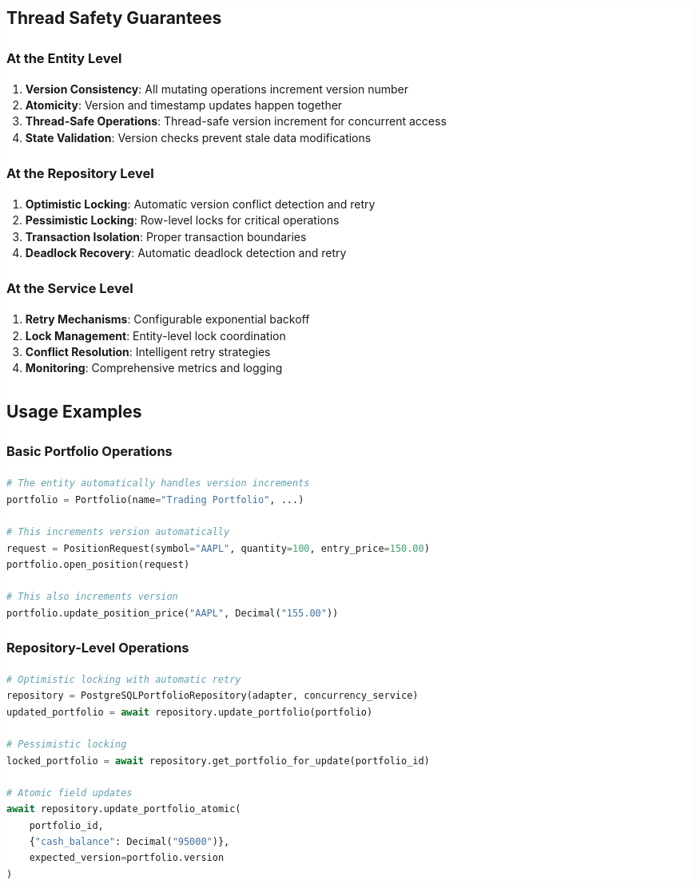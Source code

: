 ## Thread Safety Guarantees

### At the Entity Level

1. **Version Consistency**: All mutating operations increment version number
2. **Atomicity**: Version and timestamp updates happen together
3. **Thread-Safe Operations**: Thread-safe version increment for concurrent access
4. **State Validation**: Version checks prevent stale data modifications

### At the Repository Level

1. **Optimistic Locking**: Automatic version conflict detection and retry
2. **Pessimistic Locking**: Row-level locks for critical operations
3. **Transaction Isolation**: Proper transaction boundaries
4. **Deadlock Recovery**: Automatic deadlock detection and retry

### At the Service Level

1. **Retry Mechanisms**: Configurable exponential backoff
2. **Lock Management**: Entity-level lock coordination
3. **Conflict Resolution**: Intelligent retry strategies
4. **Monitoring**: Comprehensive metrics and logging

## Usage Examples

### Basic Portfolio Operations

```python
# The entity automatically handles version increments
portfolio = Portfolio(name="Trading Portfolio", ...)

# This increments version automatically
request = PositionRequest(symbol="AAPL", quantity=100, entry_price=150.00)
portfolio.open_position(request)

# This also increments version
portfolio.update_position_price("AAPL", Decimal("155.00"))
```

### Repository-Level Operations

```python
# Optimistic locking with automatic retry
repository = PostgreSQLPortfolioRepository(adapter, concurrency_service)
updated_portfolio = await repository.update_portfolio(portfolio)

# Pessimistic locking
locked_portfolio = await repository.get_portfolio_for_update(portfolio_id)

# Atomic field updates
await repository.update_portfolio_atomic(
    portfolio_id,
    {"cash_balance": Decimal("95000")},
    expected_version=portfolio.version
)
```
